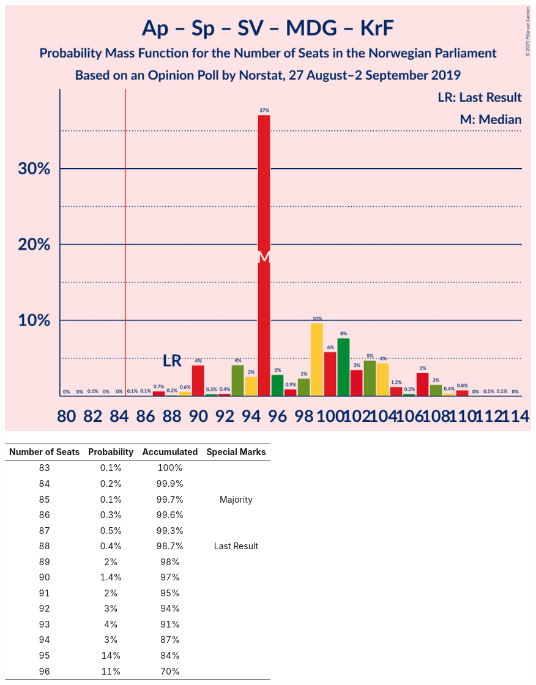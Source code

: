 ![Graph with seats probability mass function not yet produced](2019-09-02-Norstat-coalitions-seats-pmf-ap–sp–sv–mdg–krf.png "Seats Probability Mass Function")

| Number of Seats | Probability | Accumulated | Special Marks |
|:---------------:|:-----------:|:-----------:|:-------------:|
| 83 | 0.1% | 100% |  |
| 84 | 0.2% | 99.9% |  |
| 85 | 0.1% | 99.7% | Majority |
| 86 | 0.3% | 99.6% |  |
| 87 | 0.5% | 99.3% |  |
| 88 | 0.4% | 98.7% | Last Result |
| 89 | 2% | 98% |  |
| 90 | 1.4% | 97% |  |
| 91 | 2% | 95% |  |
| 92 | 3% | 94% |  |
| 93 | 4% | 91% |  |
| 94 | 3% | 87% |  |
| 95 | 14% | 84% |  |
| 96 | 11% | 70% |  |